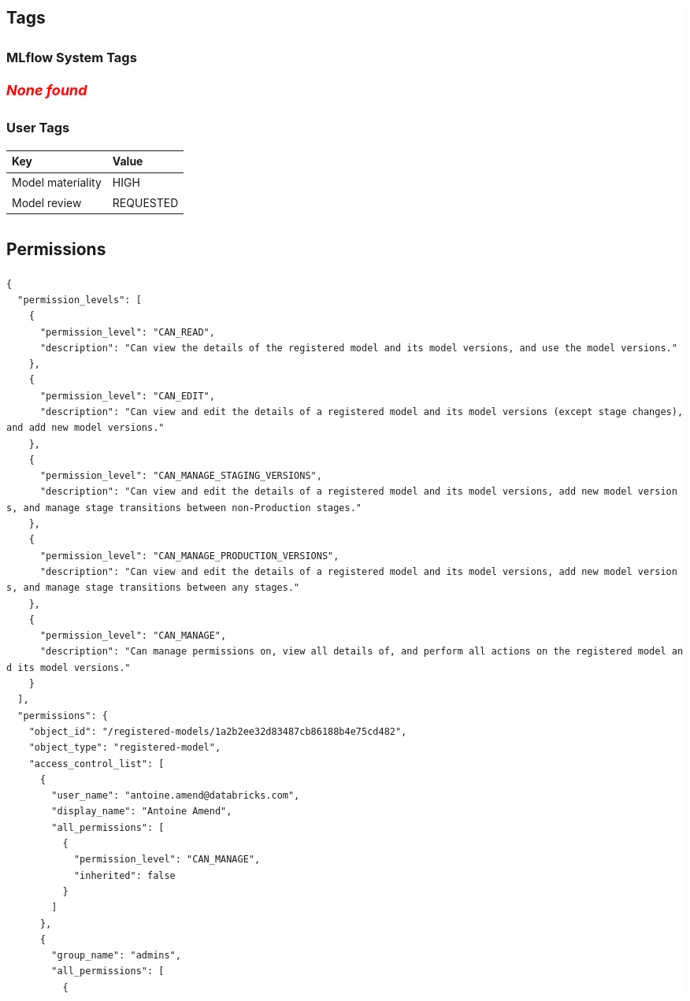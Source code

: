 ## Tags

### MLflow System Tags
  
**_<font color="red" size="+1">None found</font>_**
### User Tags
  

|Key|Value|
| :--- | :--- |
|Model materiality|HIGH|
|Model review|REQUESTED|

## Permissions
  
```
{
  "permission_levels": [
    {
      "permission_level": "CAN_READ",
      "description": "Can view the details of the registered model and its model versions, and use the model versions."
    },
    {
      "permission_level": "CAN_EDIT",
      "description": "Can view and edit the details of a registered model and its model versions (except stage changes), and add new model versions."
    },
    {
      "permission_level": "CAN_MANAGE_STAGING_VERSIONS",
      "description": "Can view and edit the details of a registered model and its model versions, add new model versions, and manage stage transitions between non-Production stages."
    },
    {
      "permission_level": "CAN_MANAGE_PRODUCTION_VERSIONS",
      "description": "Can view and edit the details of a registered model and its model versions, add new model versions, and manage stage transitions between any stages."
    },
    {
      "permission_level": "CAN_MANAGE",
      "description": "Can manage permissions on, view all details of, and perform all actions on the registered model and its model versions."
    }
  ],
  "permissions": {
    "object_id": "/registered-models/1a2b2ee32d83487cb86188b4e75cd482",
    "object_type": "registered-model",
    "access_control_list": [
      {
        "user_name": "antoine.amend@databricks.com",
        "display_name": "Antoine Amend",
        "all_permissions": [
          {
            "permission_level": "CAN_MANAGE",
            "inherited": false
          }
        ]
      },
      {
        "group_name": "admins",
        "all_permissions": [
          {
```